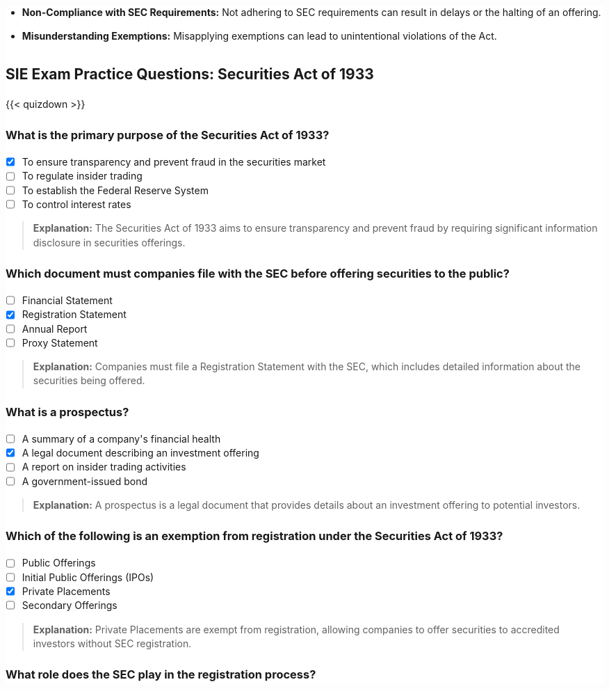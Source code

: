 - **Non-Compliance with SEC Requirements:** Not adhering to SEC requirements can result in delays or the halting of an offering.

- **Misunderstanding Exemptions:** Misapplying exemptions can lead to unintentional violations of the Act.

## SIE Exam Practice Questions: Securities Act of 1933

{{< quizdown >}}

### What is the primary purpose of the Securities Act of 1933?

- [x] To ensure transparency and prevent fraud in the securities market
- [ ] To regulate insider trading
- [ ] To establish the Federal Reserve System
- [ ] To control interest rates

> **Explanation:** The Securities Act of 1933 aims to ensure transparency and prevent fraud by requiring significant information disclosure in securities offerings.

### Which document must companies file with the SEC before offering securities to the public?

- [ ] Financial Statement
- [x] Registration Statement
- [ ] Annual Report
- [ ] Proxy Statement

> **Explanation:** Companies must file a Registration Statement with the SEC, which includes detailed information about the securities being offered.

### What is a prospectus?

- [ ] A summary of a company's financial health
- [x] A legal document describing an investment offering
- [ ] A report on insider trading activities
- [ ] A government-issued bond

> **Explanation:** A prospectus is a legal document that provides details about an investment offering to potential investors.

### Which of the following is an exemption from registration under the Securities Act of 1933?

- [ ] Public Offerings
- [ ] Initial Public Offerings (IPOs)
- [x] Private Placements
- [ ] Secondary Offerings

> **Explanation:** Private Placements are exempt from registration, allowing companies to offer securities to accredited investors without SEC registration.

### What role does the SEC play in the registration process?
